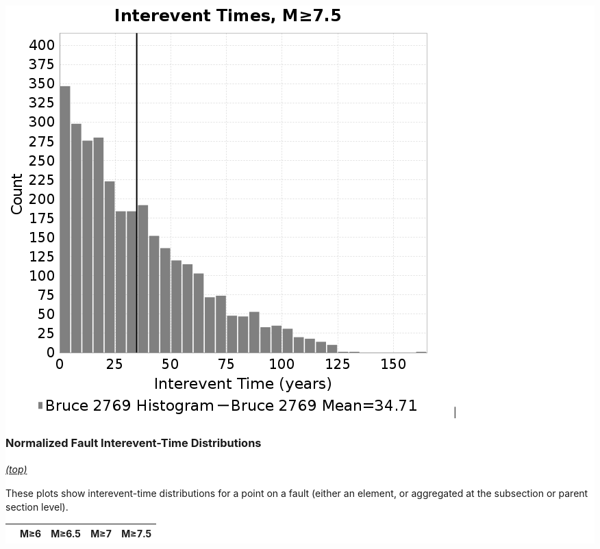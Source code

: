 ![Interevent Times](resources/interevent_times_m7.5.png) |
### Normalized Fault Interevent-Time Distributions
*[(top)](#bruce-2769)*

These plots show interevent-time distributions for a point on a fault (either an element,  or aggregated at the subsection or parent section level).

|  | **M≥6** | **M≥6.5** | **M≥7** | **M≥7.5** |
|-----|-----|-----|-----|-----|